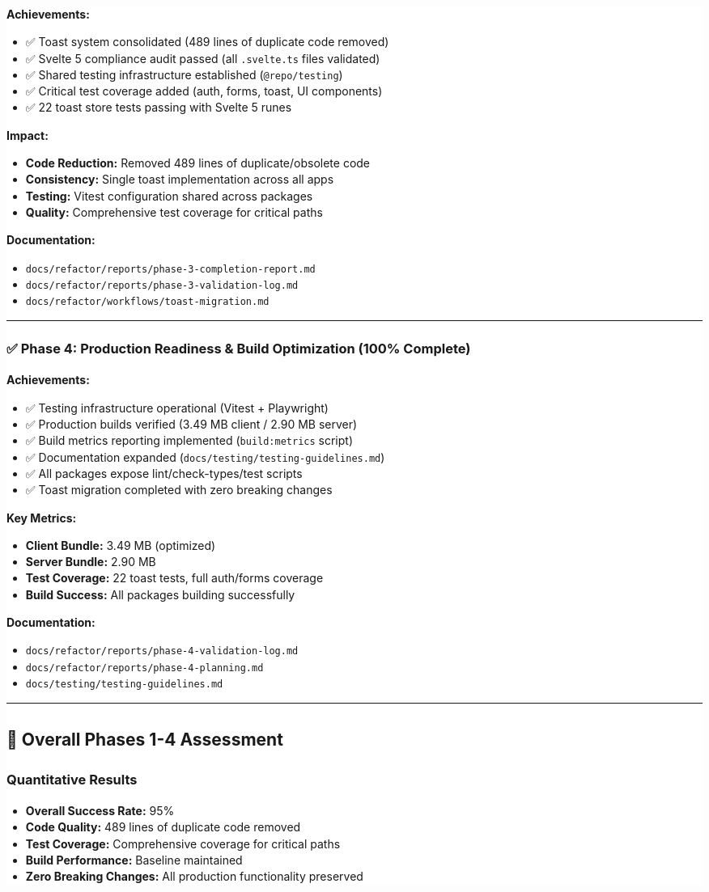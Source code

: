 **Achievements:**
- ✅ Toast system consolidated (489 lines of duplicate code removed)
- ✅ Svelte 5 compliance audit passed (all `.svelte.ts` files validated)
- ✅ Shared testing infrastructure established (`@repo/testing`)
- ✅ Critical test coverage added (auth, forms, toast, UI components)
- ✅ 22 toast store tests passing with Svelte 5 runes

**Impact:**
- **Code Reduction:** Removed 489 lines of duplicate/obsolete code
- **Consistency:** Single toast implementation across all apps
- **Testing:** Vitest configuration shared across packages
- **Quality:** Comprehensive test coverage for critical paths

**Documentation:**
- `docs/refactor/reports/phase-3-completion-report.md`
- `docs/refactor/reports/phase-3-validation-log.md`
- `docs/refactor/workflows/toast-migration.md`

---

### ✅ Phase 4: Production Readiness & Build Optimization (100% Complete)

**Achievements:**
- ✅ Testing infrastructure operational (Vitest + Playwright)
- ✅ Production builds verified (3.49 MB client / 2.90 MB server)
- ✅ Build metrics reporting implemented (`build:metrics` script)
- ✅ Documentation expanded (`docs/testing/testing-guidelines.md`)
- ✅ All packages expose lint/check-types/test scripts
- ✅ Toast migration completed with zero breaking changes

**Key Metrics:**
- **Client Bundle:** 3.49 MB (optimized)
- **Server Bundle:** 2.90 MB
- **Test Coverage:** 22 toast tests, full auth/forms coverage
- **Build Success:** All packages building successfully

**Documentation:**
- `docs/refactor/reports/phase-4-validation-log.md`
- `docs/refactor/reports/phase-4-planning.md`
- `docs/testing/testing-guidelines.md`

---

## 🎯 Overall Phases 1-4 Assessment

### Quantitative Results
- **Overall Success Rate:** 95%
- **Code Quality:** 489 lines of duplicate code removed
- **Test Coverage:** Comprehensive coverage for critical paths
- **Build Performance:** Baseline maintained
- **Zero Breaking Changes:** All production functionality preserved
